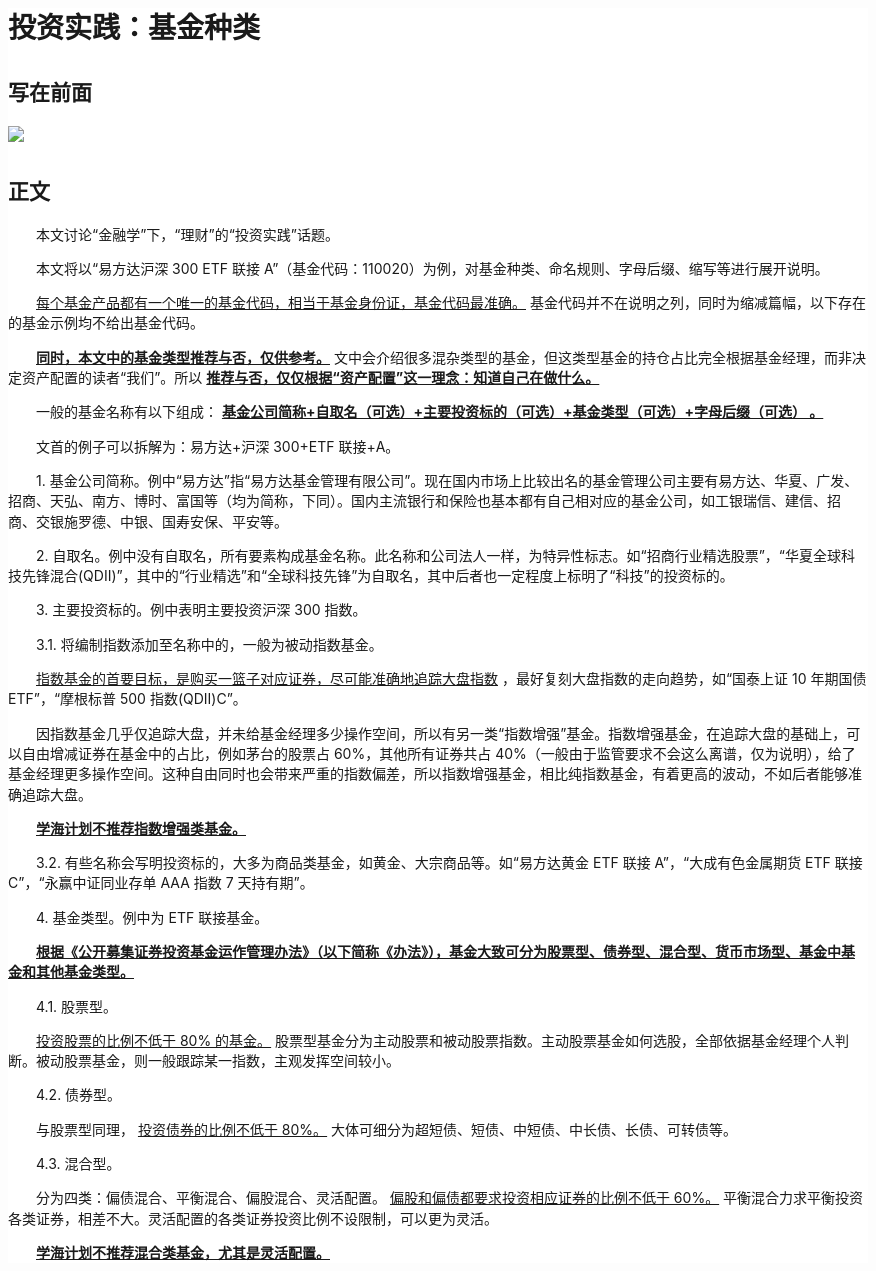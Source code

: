 # 投资实践：基金种类

## 写在前面

![](https://raw.githubusercontent.com/TinySnow/GithubImageHosting/main/blog/patchouli-project/finance/投资实践：基金种类.png)

## 正文

　　本文讨论“金融学”下，“理财”的“投资实践”话题。

　　本文将以“易方达沪深 300 ETF 联接 A”（基金代码：110020）为例，对基金种类、命名规则、字母后缀、缩写等进行展开说明。

　　<u>每个基金产品都有一个唯一的基金代码，相当于基金身份证，基金代码最准确。</u> 基金代码并不在说明之列，同时为缩减篇幅，以下存在的基金示例均不给出基金代码。

　　<u>**同时，本文中的基金类型推荐与否，仅供参考。**</u> 文中会介绍很多混杂类型的基金，但这类型基金的持仓占比完全根据基金经理，而非决定资产配置的读者“我们”。所以 <u>**推荐与否，仅仅根据“资产配置”这一理念：知道自己在做什么。**</u>

　　一般的基金名称有以下组成：  <u>**基金公司简称+自取名（可选）+主要投资标的（可选）+基金类型（可选）+字母后缀（可选） 。**</u>

　　文首的例子可以拆解为：易方达+沪深 300+ETF 联接+A。

　　1. 基金公司简称。例中“易方达”指“易方达基金管理有限公司”。现在国内市场上比较出名的基金管理公司主要有易方达、华夏、广发、招商、天弘、南方、博时、富国等（均为简称，下同）。国内主流银行和保险也基本都有自己相对应的基金公司，如工银瑞信、建信、招商、交银施罗德、中银、国寿安保、平安等。

　　2. 自取名。例中没有自取名，所有要素构成基金名称。此名称和公司法人一样，为特异性标志。如“招商行业精选股票”，“华夏全球科技先锋混合(QDII)”，其中的“行业精选”和“全球科技先锋”为自取名，其中后者也一定程度上标明了“科技”的投资标的。

　　3. 主要投资标的。例中表明主要投资沪深 300 指数。

　　3.1. 将编制指数添加至名称中的，一般为被动指数基金。

　　<u>指数基金的首要目标，是购买一篮子对应证券，尽可能准确地追踪大盘指数</u> ，最好复刻大盘指数的走向趋势，如“国泰上证 10 年期国债 ETF”，“摩根标普 500 指数(QDII)C”。

　　因指数基金几乎仅追踪大盘，并未给基金经理多少操作空间，所以有另一类“指数增强”基金。指数增强基金，在追踪大盘的基础上，可以自由增减证券在基金中的占比，例如茅台的股票占 60%，其他所有证券共占 40%（一般由于监管要求不会这么离谱，仅为说明），给了基金经理更多操作空间。这种自由同时也会带来严重的指数偏差，所以指数增强基金，相比纯指数基金，有着更高的波动，不如后者能够准确追踪大盘。

　　<u>**学海计划不推荐指数增强类基金。**</u>

　　3.2. 有些名称会写明投资标的，大多为商品类基金，如黄金、大宗商品等。如“易方达黄金 ETF 联接 A”，“大成有色金属期货 ETF 联接 C”，“永赢中证同业存单 AAA 指数 7 天持有期”。

　　4. 基金类型。例中为 ETF 联接基金。

　　<u>**根据《公开募集证券投资基金运作管理办法》（以下简称《办法》），基金大致可分为股票型、债券型、混合型、货币市场型、基金中基金和其他基金类型。**</u>

　　4.1. 股票型。

　　<u>投资股票的比例不低于 80% 的基金。</u> 股票型基金分为主动股票和被动股票指数。主动股票基金如何选股，全部依据基金经理个人判断。被动股票基金，则一般跟踪某一指数，主观发挥空间较小。

　　4.2. 债券型。

　　与股票型同理， <u>投资债券的比例不低于 80%。</u> 大体可细分为超短债、短债、中短债、中长债、长债、可转债等。

　　4.3. 混合型。

　　分为四类：偏债混合、平衡混合、偏股混合、灵活配置。 <u>偏股和偏债都要求投资相应证券的比例不低于 60%。</u> 平衡混合力求平衡投资各类证券，相差不大。灵活配置的各类证券投资比例不设限制，可以更为灵活。

　　<u>**学海计划不推荐混合类基金，尤其是灵活配置。**</u>
